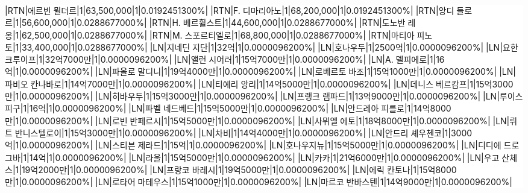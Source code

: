 |RTN|에르빈 뮐더르|1|63,500,000|1|0.0192451300%|
|RTN|F. 디마리아노|1|68,200,000|1|0.0192451300%|
|RTN|앙디 들로르|1|56,600,000|1|0.0288677000%|
|RTN|H. 베르휠스트|1|44,600,000|1|0.0288677000%|
|RTN|도노반 레옹|1|62,500,000|1|0.0288677000%|
|RTN|M. 스포르티엘로|1|68,800,000|1|0.0288677000%|
|RTN|마티아 피노토|1|33,400,000|1|0.0288677000%|
|LN|지네딘 지단|1|32억|1|0.0000096200%|
|LN|호나우두|1|2500억|1|0.0000096200%|
|LN|요한 크루이프|1|32억7000만|1|0.0000096200%|
|LN|앨런 시어러|1|15억7000만|1|0.0000096200%|
|LN|A. 델피에로|1|16억|1|0.0000096200%|
|LN|파올로 말디니|1|19억4000만|1|0.0000096200%|
|LN|로베르토 바조|1|15억1000만|1|0.0000096200%|
|LN|파비오 칸나바로|1|14억7000만|1|0.0000096200%|
|LN|티에리 앙리|1|14억5000만|1|0.0000096200%|
|LN|데니스 베르캄프|1|15억3000만|1|0.0000096200%|
|LN|히바우두|1|15억3000만|1|0.0000096200%|
|LN|프랭크 램파드|1|13억9000만|1|0.0000096200%|
|LN|루이스 피구|1|16억|1|0.0000096200%|
|LN|파벨 네드베드|1|15억5000만|1|0.0000096200%|
|LN|안드레아 피를로|1|14억8000만|1|0.0000096200%|
|LN|로빈 반페르시|1|15억5000만|1|0.0000096200%|
|LN|사뮈엘 에토|1|18억8000만|1|0.0000096200%|
|LN|뤼트 반니스텔로이|1|15억3000만|1|0.0000096200%|
|LN|차비|1|14억4000만|1|0.0000096200%|
|LN|안드리 셰우첸코|1|3000억|1|0.0000096200%|
|LN|스티븐 제라드|1|15억|1|0.0000096200%|
|LN|호나우지뉴|1|15억5000만|1|0.0000096200%|
|LN|디디에 드로그바|1|14억|1|0.0000096200%|
|LN|라울|1|15억5000만|1|0.0000096200%|
|LN|카카|1|21억6000만|1|0.0000096200%|
|LN|우고 산체스|1|19억2000만|1|0.0000096200%|
|LN|프랑코 바레시|1|19억5000만|1|0.0000096200%|
|LN|에릭 칸토나|1|15억8000만|1|0.0000096200%|
|LN|로타어 마테우스|1|15억1000만|1|0.0000096200%|
|LN|마르코 반바스텐|1|14억9000만|1|0.0000096200%|